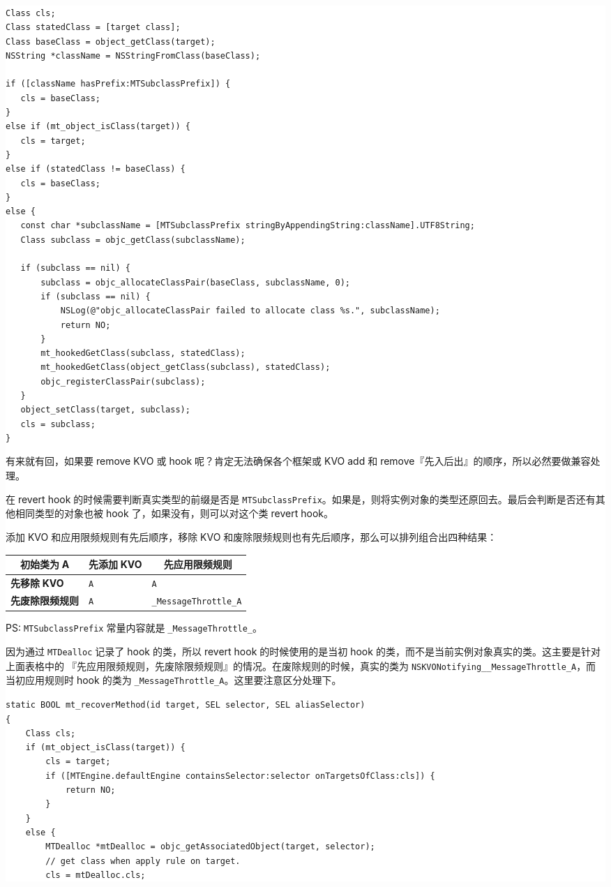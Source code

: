 ```
Class cls;
Class statedClass = [target class];
Class baseClass = object_getClass(target);
NSString *className = NSStringFromClass(baseClass);
    
if ([className hasPrefix:MTSubclassPrefix]) {
   cls = baseClass;
}
else if (mt_object_isClass(target)) {
   cls = target;
}
else if (statedClass != baseClass) {
   cls = baseClass;
}
else {
   const char *subclassName = [MTSubclassPrefix stringByAppendingString:className].UTF8String;
   Class subclass = objc_getClass(subclassName);
   
   if (subclass == nil) {
       subclass = objc_allocateClassPair(baseClass, subclassName, 0);
       if (subclass == nil) {
           NSLog(@"objc_allocateClassPair failed to allocate class %s.", subclassName);
           return NO;
       }
       mt_hookedGetClass(subclass, statedClass);
       mt_hookedGetClass(object_getClass(subclass), statedClass);
       objc_registerClassPair(subclass);
   }
   object_setClass(target, subclass);
   cls = subclass;
}
```

有来就有回，如果要 remove KVO 或 hook 呢？肯定无法确保各个框架或 KVO add 和 remove『先入后出』的顺序，所以必然要做兼容处理。

在 revert hook 的时候需要判断真实类型的前缀是否是 `MTSubclassPrefix`。如果是，则将实例对象的类型还原回去。最后会判断是否还有其他相同类型的对象也被 hook 了，如果没有，则可以对这个类 revert hook。

添加 KVO 和应用限频规则有先后顺序，移除 KVO 和废除限频规则也有先后顺序，那么可以排列组合出四种结果：

| 初始类为 A | 先添加 KVO |  先应用限频规则 |
| --- | --- | --- |
| **先移除 KVO** | `A` | `A` |
| **先废除限频规则** | `A` | `_MessageThrottle_A` |

PS: `MTSubclassPrefix` 常量内容就是 `_MessageThrottle_`。

因为通过 `MTDealloc` 记录了 hook 的类，所以 revert hook 的时候使用的是当初 hook 的类，而不是当前实例对象真实的类。这主要是针对上面表格中的 『先应用限频规则，先废除限频规则』的情况。在废除规则的时候，真实的类为 `NSKVONotifying__MessageThrottle_A`，而当初应用规则时 hook 的类为 `_MessageThrottle_A`。这里要注意区分处理下。

```
static BOOL mt_recoverMethod(id target, SEL selector, SEL aliasSelector)
{
    Class cls;
    if (mt_object_isClass(target)) {
        cls = target;
        if ([MTEngine.defaultEngine containsSelector:selector onTargetsOfClass:cls]) {
            return NO;
        }
    }
    else {
        MTDealloc *mtDealloc = objc_getAssociatedObject(target, selector);
        // get class when apply rule on target.
        cls = mtDealloc.cls;
```
